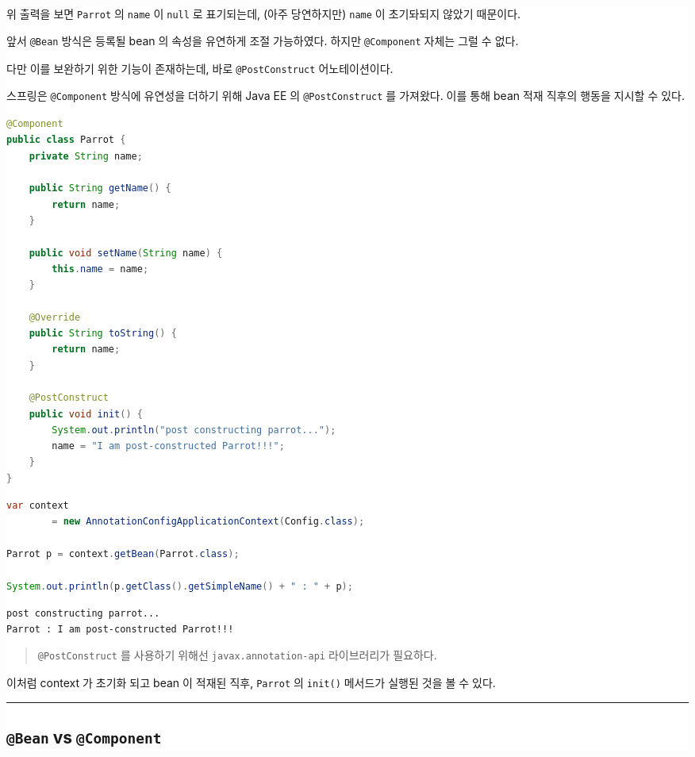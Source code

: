 위 출력을 보면 `Parrot` 의 `name` 이 `null` 로 표기되는데, (아주 당연하지만) `name` 이 초기돠되지 않았기 때문이다.

앞서 `@Bean` 방식은 등록될 bean 의 속성을 유연하게 조절 가능하였다. 하지만 `@Component` 자체는 그럴 수 없다.

다만 이를 보완하기 위한 기능이 존재하는데, 바로 `@PostConstruct` 어노테이션이다.

스프링은 `@Component` 방식에 유연성을 더하기 위해 Java EE 의 `@PostConstruct` 를 가져왔다. 이를 통해 bean 적재 직후의 행동을 지시할 수 있다.

```java
@Component
public class Parrot {
    private String name;

    public String getName() {
        return name;
    }

    public void setName(String name) {
        this.name = name;
    }

    @Override
    public String toString() {
        return name;
    }

    @PostConstruct
    public void init() {
        System.out.println("post constructing parrot...");
        name = "I am post-constructed Parrot!!!";
    }
}
```
```java
var context
        = new AnnotationConfigApplicationContext(Config.class);

Parrot p = context.getBean(Parrot.class);

System.out.println(p.getClass().getSimpleName() + " : " + p);
```
```
post constructing parrot...
Parrot : I am post-constructed Parrot!!!
```

> `@PostConstruct` 를 사용하기 위해선 `javax.annotation-api` 라이브러리가 필요하다.

이처럼 context 가 초기화 되고 bean 이 적재된 직후, `Parrot` 의 `init()` 메서드가 실행된 것을 볼 수 있다.

---

## `@Bean` vs `@Component`
